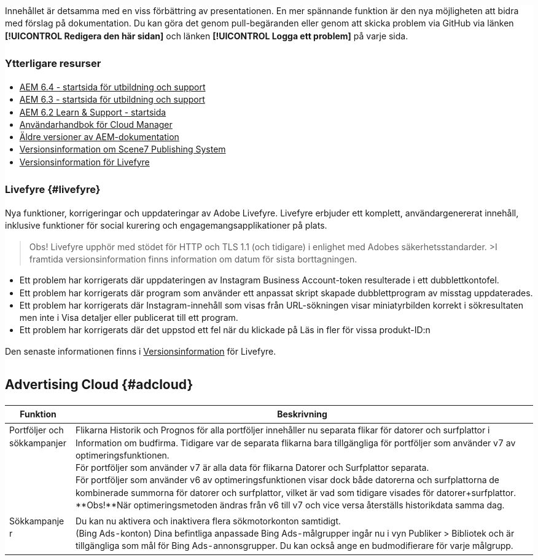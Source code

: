 Innehållet är detsamma med en viss förbättring av presentationen. En mer spännande funktion är den nya möjligheten att bidra med förslag på dokumentation. Du kan göra det genom pull-begäranden eller genom att skicka problem via GitHub via länken **[!UICONTROL Redigera den här sidan]** och länken **[!UICONTROL Logga ett problem]** på varje sida.

### Ytterligare resurser

* [AEM 6.4 - startsida för utbildning och support](https://helpx.adobe.com/support/experience-manager/6-4.html)
* [AEM 6.3 - startsida för utbildning och support](https://helpx.adobe.com/support/experience-manager/6-3.html)
* [AEM 6.2 Learn &amp; Support - startsida](https://helpx.adobe.com/support/experience-manager/6-2.html)
* [Användarhandbok för Cloud Manager](https://helpx.adobe.com/experience-manager/cloud-manager/user-guide.html)
* [Äldre versioner av AEM-dokumentation](https://helpx.adobe.com/experience-manager/aem-previous-versions.html)
* [Versionsinformation om Scene7 Publishing System](https://marketing.adobe.com/resources/help/en_US/s7/release_notes/index.html)
* [Versionsinformation för Livefyre](https://marketing.adobe.com/resources/help/en_US/livefyre/c_rn.html)

### Livefyre {#livefyre}

Nya funktioner, korrigeringar och uppdateringar av Adobe Livefyre. Livefyre erbjuder ett komplett, användargenererat innehåll, inklusive funktioner för social kurering och engagemangsapplikationer på plats.

>Obs!
>Livefyre upphör med stödet för HTTP och TLS 1.1 (och tidigare) i enlighet med Adobes säkerhetsstandarder. >I framtida versionsinformation finns information om datum för sista borttagningen.

* Ett problem har korrigerats där uppdateringen av Instagram Business Account-token resulterade i ett dubblettkontofel.
* Ett problem har korrigerats där program som använder ett anpassat skript skapade dubblettprogram av misstag uppdaterades.
* Ett problem har korrigerats där Instagram-innehåll som visas från URL-sökningen visar miniatyrbilden korrekt i sökresultaten men inte i Visa detaljer eller publicerat till ett program.
* Ett problem har korrigerats där det uppstod ett fel när du klickade på Läs in fler för vissa produkt-ID:n

Den senaste informationen finns i [Versionsinformation](https://docs.adobe.com/content/help/en/livefyre/using/release-notes/c-rn.html) för Livefyre.

## Advertising Cloud {#adcloud}

| Funktion | Beskrivning |
| -----------| ---------- |  
| Portföljer och sökkampanjer | Flikarna Historik och Prognos för alla portföljer innehåller nu separata flikar för datorer och surfplattor i Information om budfirma. Tidigare var de separata flikarna bara tillgängliga för portföljer som använder v7 av optimeringsfunktionen. <br/> För portföljer som använder v7 är alla data för flikarna Datorer och Surfplattor separata.<br/>För portföljer som använder v6 av optimeringsfunktionen visar dock både datorerna och surfplattorna de kombinerade summorna för datorer och surfplattor, vilket är vad som tidigare visades för datorer+surfplattor.<br/>**Obs!**När optimeringsmetoden ändras från v6 till v7 och vice versa återställs historikdata samma dag. |
| Sökkampanjer | Du kan nu aktivera och inaktivera flera sökmotorkonton samtidigt.<br/>(Bing Ads-konton) Dina befintliga anpassade Bing Ads-målgrupper ingår nu i vyn Publiker > Bibliotek och är tillgängliga som mål för Bing Ads-annonsgrupper. Du kan också ange en budmodifierare för varje målgrupp. |
